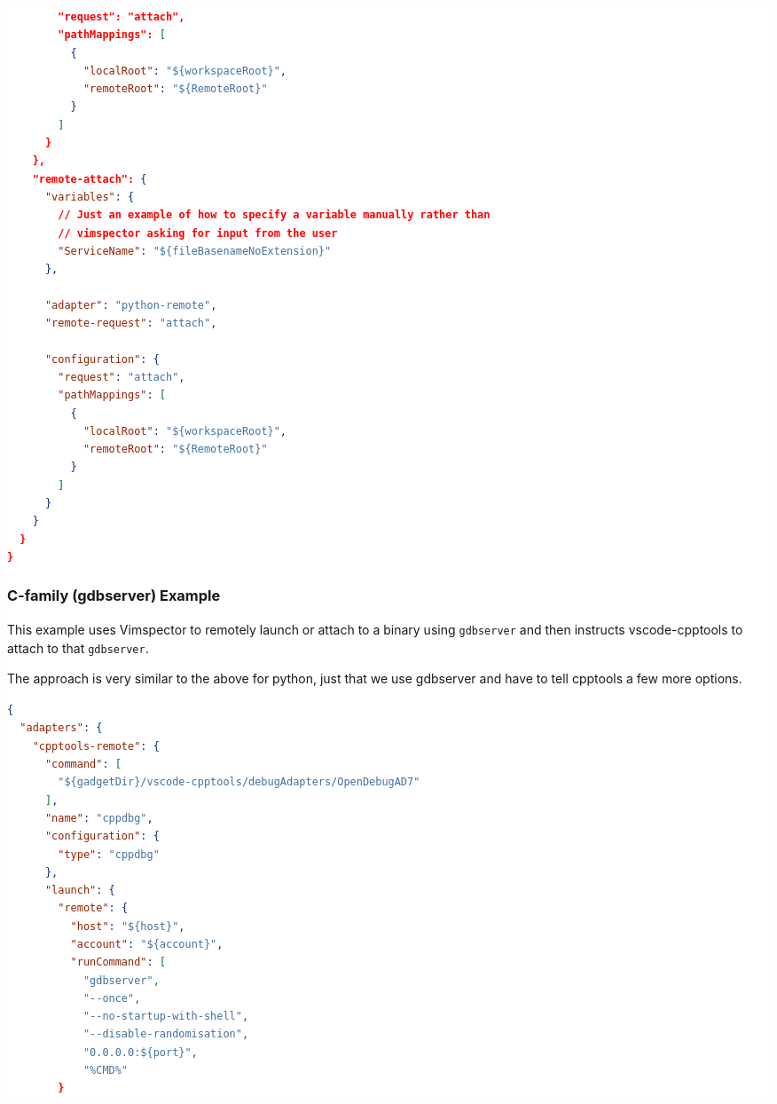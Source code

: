 ```json
        "request": "attach",
        "pathMappings": [
          {
            "localRoot": "${workspaceRoot}",
            "remoteRoot": "${RemoteRoot}"
          }
        ]
      }
    },
    "remote-attach": {
      "variables": {
        // Just an example of how to specify a variable manually rather than
        // vimspector asking for input from the user
        "ServiceName": "${fileBasenameNoExtension}"
      },

      "adapter": "python-remote",
      "remote-request": "attach",

      "configuration": {
        "request": "attach",
        "pathMappings": [
          {
            "localRoot": "${workspaceRoot}",
            "remoteRoot": "${RemoteRoot}"
          }
        ]
      }
    }
  }
}
```

### C-family (gdbserver) Example

This example uses Vimspector to remotely launch or attach to a binary using
`gdbserver` and then instructs vscode-cpptools to attach to that `gdbserver`.

The approach is very similar to the above for python, just that we use gdbserver
and have to tell cpptools a few more options.

```json
{
  "adapters": {
    "cpptools-remote": {
      "command": [
        "${gadgetDir}/vscode-cpptools/debugAdapters/OpenDebugAD7"
      ],
      "name": "cppdbg",
      "configuration": {
        "type": "cppdbg"
      },
      "launch": {
        "remote": {
          "host": "${host}",
          "account": "${account}",
          "runCommand": [ 
            "gdbserver",
            "--once",
            "--no-startup-with-shell",
            "--disable-randomisation",
            "0.0.0.0:${port}",
            "%CMD%"
        }
```
